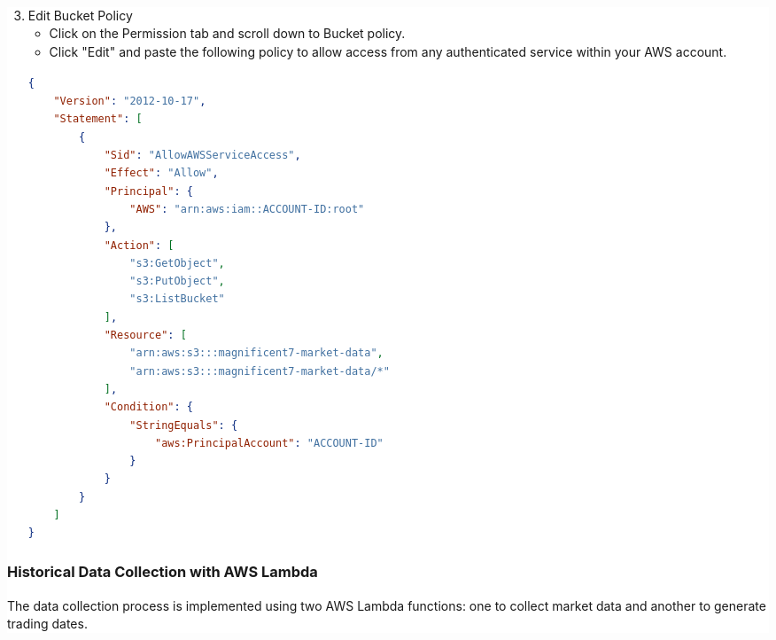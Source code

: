 3. Edit Bucket Policy
    - Click on the Permission tab and scroll down to Bucket policy.
    - Click "Edit" and paste the following policy to allow access from any authenticated service within your AWS account.
    ```json
    {
        "Version": "2012-10-17",
        "Statement": [
            {
                "Sid": "AllowAWSServiceAccess",
                "Effect": "Allow",
                "Principal": {
                    "AWS": "arn:aws:iam::ACCOUNT-ID:root"
                },
                "Action": [
                    "s3:GetObject",
                    "s3:PutObject",
                    "s3:ListBucket"
                ],
                "Resource": [
                    "arn:aws:s3:::magnificent7-market-data",
                    "arn:aws:s3:::magnificent7-market-data/*"
                ],
                "Condition": {
                    "StringEquals": {
                        "aws:PrincipalAccount": "ACCOUNT-ID"
                    }
                }
            }
        ]
    }
    ```


### Historical Data Collection with AWS Lambda
The data collection process is implemented using two AWS Lambda functions: one to collect market data and another to generate trading dates.
